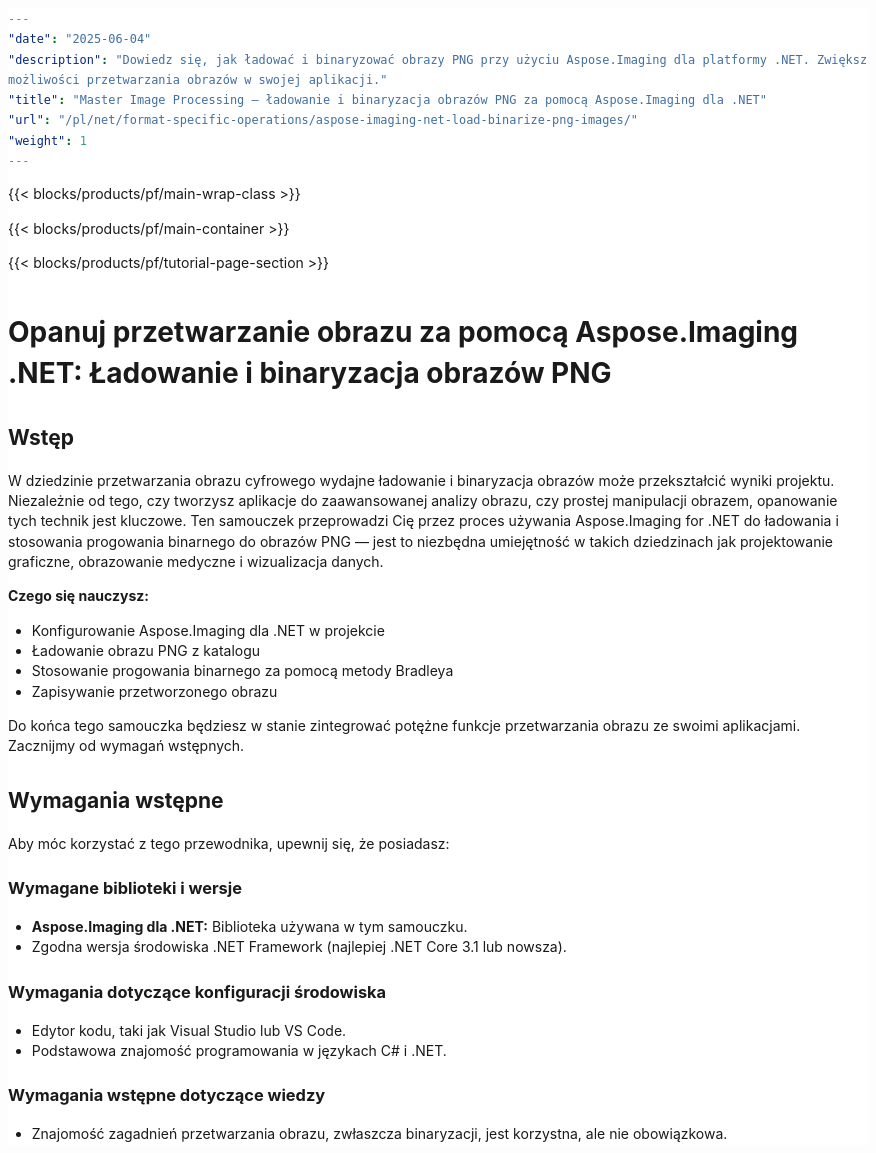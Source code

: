 ```yaml
---
"date": "2025-06-04"
"description": "Dowiedz się, jak ładować i binaryzować obrazy PNG przy użyciu Aspose.Imaging dla platformy .NET. Zwiększ możliwości przetwarzania obrazów w swojej aplikacji."
"title": "Master Image Processing – ładowanie i binaryzacja obrazów PNG za pomocą Aspose.Imaging dla .NET"
"url": "/pl/net/format-specific-operations/aspose-imaging-net-load-binarize-png-images/"
"weight": 1
---
```


{{< blocks/products/pf/main-wrap-class >}}

{{< blocks/products/pf/main-container >}}

{{< blocks/products/pf/tutorial-page-section >}}
# Opanuj przetwarzanie obrazu za pomocą Aspose.Imaging .NET: Ładowanie i binaryzacja obrazów PNG

## Wstęp

W dziedzinie przetwarzania obrazu cyfrowego wydajne ładowanie i binaryzacja obrazów może przekształcić wyniki projektu. Niezależnie od tego, czy tworzysz aplikacje do zaawansowanej analizy obrazu, czy prostej manipulacji obrazem, opanowanie tych technik jest kluczowe. Ten samouczek przeprowadzi Cię przez proces używania Aspose.Imaging for .NET do ładowania i stosowania progowania binarnego do obrazów PNG — jest to niezbędna umiejętność w takich dziedzinach jak projektowanie graficzne, obrazowanie medyczne i wizualizacja danych.

**Czego się nauczysz:**
- Konfigurowanie Aspose.Imaging dla .NET w projekcie
- Ładowanie obrazu PNG z katalogu
- Stosowanie progowania binarnego za pomocą metody Bradleya
- Zapisywanie przetworzonego obrazu

Do końca tego samouczka będziesz w stanie zintegrować potężne funkcje przetwarzania obrazu ze swoimi aplikacjami. Zacznijmy od wymagań wstępnych.

## Wymagania wstępne

Aby móc korzystać z tego przewodnika, upewnij się, że posiadasz:

### Wymagane biblioteki i wersje
- **Aspose.Imaging dla .NET:** Biblioteka używana w tym samouczku.
- Zgodna wersja środowiska .NET Framework (najlepiej .NET Core 3.1 lub nowsza).

### Wymagania dotyczące konfiguracji środowiska
- Edytor kodu, taki jak Visual Studio lub VS Code.
- Podstawowa znajomość programowania w językach C# i .NET.

### Wymagania wstępne dotyczące wiedzy
- Znajomość zagadnień przetwarzania obrazu, zwłaszcza binaryzacji, jest korzystna, ale nie obowiązkowa.
